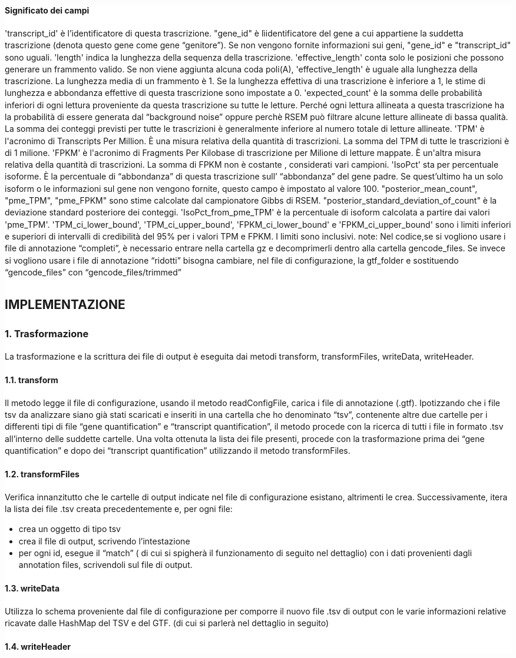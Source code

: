 #### Significato dei campi
'transcript_id' è l’identificatore di questa trascrizione. "gene_id" è lìidentificatore del gene a cui appartiene la suddetta trascrizione (denota questo gene come gene “genitore”). Se non vengono fornite informazioni sui geni, "gene_id" e "transcript_id" sono uguali.
'length' indica la lunghezza della sequenza della trascrizione. 'effective_length' conta solo le posizioni che possono generare un frammento valido. Se non viene aggiunta alcuna coda poli(A), 'effective_length' è uguale alla lunghezza della trascrizione.
La lunghezza media di un frammento è 1. Se la lunghezza effettiva di una trascrizione è inferiore a 1, le stime di lunghezza e abbondanza effettive di questa trascrizione sono impostate a 0.
'expected_count' è la somma delle probabilità inferiori di ogni lettura proveniente da questa trascrizione su tutte le letture. Perché ogni lettura allineata a questa trascrizione ha la probabilità di essere generata dal “background noise” oppure perchè RSEM può filtrare alcune letture allineate di bassa qualità. La somma dei conteggi previsti per tutte le trascrizioni è generalmente inferiore al numero totale di letture allineate.
'TPM' è l'acronimo di Transcripts Per Million. È una misura relativa della quantità di trascrizioni. La somma del TPM di tutte le trascrizioni è di 1 milione. 'FPKM' è l'acronimo di Fragments Per Kilobase di trascrizione per Milione di letture mappate. È un'altra misura relativa della quantità di trascrizioni.
La somma di FPKM non è costante , considerati vari campioni.
'IsoPct' sta per percentuale isoforme. È la percentuale di “abbondanza” di questa trascrizione sull’ “abbondanza” del gene padre. Se quest’ultimo ha un solo isoform o le informazioni sul gene non vengono fornite, questo campo è impostato al valore 100.
"posterior_mean_count", "pme_TPM", "pme_FPKM" sono stime calcolate dal campionatore Gibbs di RSEM. "posterior_standard_deviation_of_count" è la deviazione standard posteriore dei conteggi. 'IsoPct_from_pme_TPM' è la percentuale di isoform calcolata a partire dai valori 'pme_TPM'.
'TPM_ci_lower_bound', 'TPM_ci_upper_bound', 'FPKM_ci_lower_bound' e 'FPKM_ci_upper_bound' sono i limiti inferiori e superiori di intervalli di credibilità del 95% per i valori TPM e FPKM. I limiti sono inclusivi.
note: Nel codice,se si vogliono usare i file di annotazione “completi”, è necessario entrare nella cartella gz e decomprimerli dentro alla cartella gencode_files. Se invece si vogliono usare i file di annotazione “ridotti” bisogna cambiare, nel file di configurazione, la gtf_folder e sostituendo “gencode_files” con “gencode_files/trimmed”

## IMPLEMENTAZIONE
### 1. Trasformazione
La trasformazione e la scrittura dei file di output è eseguita dai metodi transform,
transformFiles, writeData, writeHeader.
#### 1.1. transform
Il metodo legge il file di configurazione, usando il metodo readConfigFile, carica i file di annotazione (.gtf).
Ipotizzando che i file tsv da analizzare siano già stati scaricati e inseriti in una cartella che ho denominato “tsv”, contenente altre due cartelle per i differenti tipi di file “gene quantification” e “transcript quantification”, il metodo procede con la ricerca di tutti i file in formato .tsv all’interno delle suddette cartelle.
Una volta ottenuta la lista dei file presenti, procede con la trasformazione prima dei “gene quantification” e dopo dei “transcript quantification” utilizzando il metodo transformFiles.
#### 1.2. transformFiles
Verifica innanzitutto che le cartelle di output indicate nel file di configurazione esistano, altrimenti le crea.
Successivamente, itera la lista dei file .tsv creata precedentemente e, per ogni file:
- crea un oggetto di tipo tsv
- crea il file di output, scrivendo l’intestazione
- per ogni id, esegue il “match” ( di cui si spigherà il funzionamento di seguito nel
dettaglio) con i dati provenienti dagli annotation files, scrivendoli sul file di
output.
#### 1.3. writeData
Utilizza lo schema proveniente dal file di configurazione per comporre il nuovo file .tsv di output con le varie informazioni relative ricavate dalle HashMap del TSV e del GTF. (di cui si parlerà nel dettaglio in seguito)
#### 1.4. writeHeader